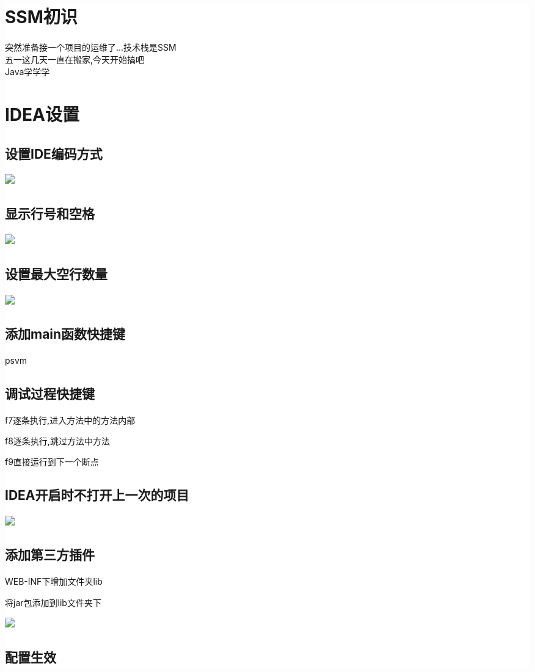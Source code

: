 # SSM初识



突然准备接一个项目的运维了...技术栈是SSM</br>
五一这几天一直在搬家,今天开始搞吧</br>
Java学学学


# IDEA设置

## 设置IDE编码方式

<img loading="lazy" src="https://tronwei-1254020584.cos.ap-beijing.myqcloud.com/Java/ssm-1/1.png">

## 显示行号和空格

<img loading="lazy" src="https://tronwei-1254020584.cos.ap-beijing.myqcloud.com/Java/ssm-1/2.png">

## 设置最大空行数量

<img loading="lazy" src="https://tronwei-1254020584.cos.ap-beijing.myqcloud.com/Java/ssm-1/3.png">

## 添加main函数快捷键

psvm

## 调试过程快捷键

f7逐条执行,进入方法中的方法内部

f8逐条执行,跳过方法中方法

f9直接运行到下一个断点

## IDEA开启时不打开上一次的项目

<img loading="lazy" src="https://tronwei-1254020584.cos.ap-beijing.myqcloud.com/Java/ssm-1/4.png">

## 添加第三方插件

WEB-INF下增加文件夹lib

将jar包添加到lib文件夹下

<img loading="lazy" src="https://tronwei-1254020584.cos.ap-beijing.myqcloud.com/Java/ssm-1/5.png">

## 配置生效

